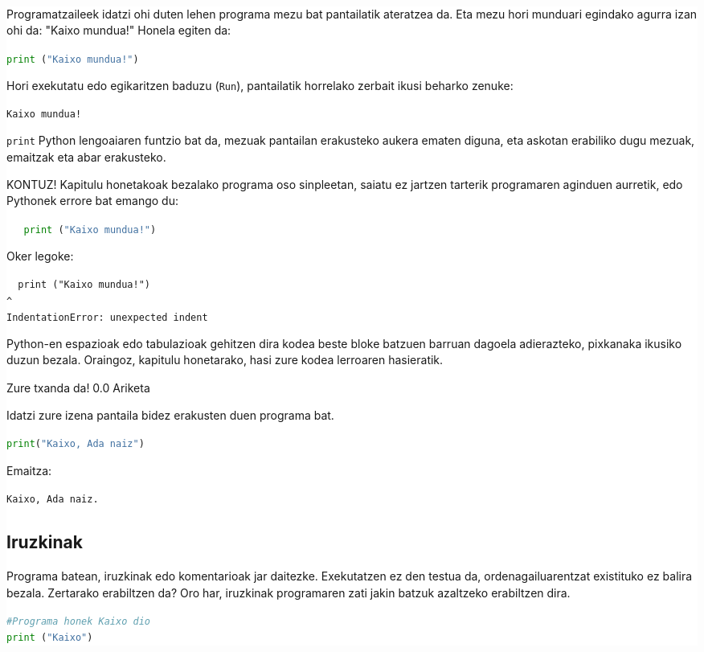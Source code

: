 Programatzaileek idatzi ohi duten lehen programa mezu bat pantailatik ateratzea da. Eta mezu hori munduari egindako agurra izan ohi da: "Kaixo mundua!"
Honela egiten da:

```python
print ("Kaixo mundua!")
```

Hori exekutatu edo egikaritzen baduzu (`Run`), pantailatik horrelako zerbait ikusi beharko zenuke:

```console
Kaixo mundua!
```

`print` Python lengoaiaren funtzio bat da, mezuak pantailan erakusteko aukera ematen diguna, eta askotan erabiliko dugu mezuak, emaitzak eta abar erakusteko.

KONTUZ! Kapitulu honetakoak bezalako programa oso sinpleetan, saiatu ez jartzen tarterik programaren aginduen aurretik, edo Pythonek errore bat emango du:

```python
   print ("Kaixo mundua!")
```

Oker legoke:

```console
  print ("Kaixo mundua!")
^
IndentationError: unexpected indent
```

Python-en espazioak edo tabulazioak gehitzen dira kodea beste bloke batzuen barruan dagoela adierazteko, pixkanaka ikusiko duzun bezala. Oraingoz, kapitulu honetarako, hasi zure kodea lerroaren hasieratik.

Zure txanda da! 0.0 Ariketa

Idatzi zure izena pantaila bidez erakusten duen programa bat.

```python
print("Kaixo, Ada naiz")
```
Emaitza:

```console
Kaixo, Ada naiz.
```

## Iruzkinak

Programa batean, iruzkinak edo komentarioak jar daitezke. Exekutatzen ez den testua da, ordenagailuarentzat existituko ez balira bezala. Zertarako erabiltzen da? Oro har, iruzkinak programaren zati jakin batzuk azaltzeko erabiltzen dira.

```python
#Programa honek Kaixo dio
print ("Kaixo")
```
